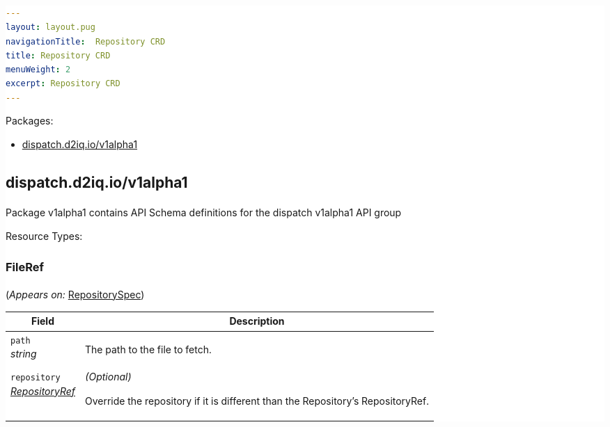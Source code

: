 ```yaml
---
layout: layout.pug
navigationTitle:  Repository CRD
title: Repository CRD
menuWeight: 2
excerpt: Repository CRD
---
```



<p>Packages:</p>
<ul>
<li>
<a href="#dispatch.d2iq.io%2fv1alpha1">dispatch.d2iq.io/v1alpha1</a>
</li>
</ul>
<h2 id="dispatch.d2iq.io/v1alpha1">dispatch.d2iq.io/v1alpha1</h2>
<p>
<p>Package v1alpha1 contains API Schema definitions for the dispatch v1alpha1 API group</p>
</p>
Resource Types:
<ul></ul>
<h3 id="dispatch.d2iq.io/v1alpha1.FileRef">FileRef
</h3>
<p>
(<em>Appears on:</em>
<a href="#dispatch.d2iq.io/v1alpha1.RepositorySpec">RepositorySpec</a>)
</p>
<p>
</p>
<table>
<thead>
<tr>
<th>Field</th>
<th>Description</th>
</tr>
</thead>
<tbody>
<tr>
<td>
<code>path</code></br>
<em>
string
</em>
</td>
<td>
<p>The path to the file to fetch.</p>
</td>
</tr>
<tr>
<td>
<code>repository</code></br>
<em>
<a href="#dispatch.d2iq.io/v1alpha1.RepositoryRef">
RepositoryRef
</a>
</em>
</td>
<td>
<em>(Optional)</em>
<p>Override the repository if it is different than the Repository’s RepositoryRef.</p>
</td>
</tr>
